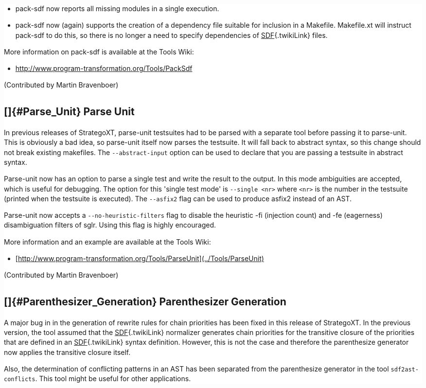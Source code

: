 

-   pack-sdf now reports all missing modules in a single execution.



-   pack-sdf now (again) supports the creation of a dependency file
    suitable for inclusion in a Makefile. Makefile.xt will instruct
    pack-sdf to do this, so there is no longer a need to specify
    dependencies of [SDF](SDF){.twikiLink} files.

More information on pack-sdf is available at the Tools Wiki:

-   <http://www.program-transformation.org/Tools/PackSdf>

(Contributed by Martin Bravenboer)

[]{#Parse_Unit} Parse Unit
--------------------------

In previous releases of StrategoXT, parse-unit testsuites had to be
parsed with a separate tool before passing it to parse-unit. This is
obviously a bad idea, so parse-unit itself now parses the testsuite. It
will fall back to abstract syntax, so this change should not break
existing makefiles. The `--abstract-input` option can be used to declare
that you are passing a testsuite in abstract syntax.

Parse-unit now has an option to parse a single test and write the result
to the output. In this mode ambiguities are accepted, which is useful
for debugging. The option for this \'single test mode\' is
`--single <nr>` where `<nr>` is the number in the testsuite (printed
when the testsuite is executed). The `--asfix2` flag can be used to
produce asfix2 instead of an AST.

Parse-unit now accepts a `--no-heuristic-filters` flag to disable the
heuristic -fi (injection count) and -fe (eagerness) disambiguation
filters of sglr. Using this flag is highly encouraged.

More information and an example are available at the Tools Wiki:

-   [http://www.program-transformation.org/Tools/ParseUnit](../Tools/ParseUnit)

(Contributed by Martin Bravenboer)

[]{#Parenthesizer_Generation} Parenthesizer Generation
------------------------------------------------------

A major bug in in the generation of rewrite rules for chain priorities
has been fixed in this release of StrategoXT. In the previous version,
the tool assumed that the [SDF](SDF){.twikiLink} normalizer generates
chain priorities for the transitive closure of the priorities that are
defined in an [SDF](SDF){.twikiLink} syntax definition. However, this is
not the case and therefore the parenthesize generator now applies the
transitive closure itself.

Also, the determination of conflicting patterns in an AST has been
separated from the parenthesize generator in the tool
`sdf2ast-conflicts`. This tool might be useful for other applications.
